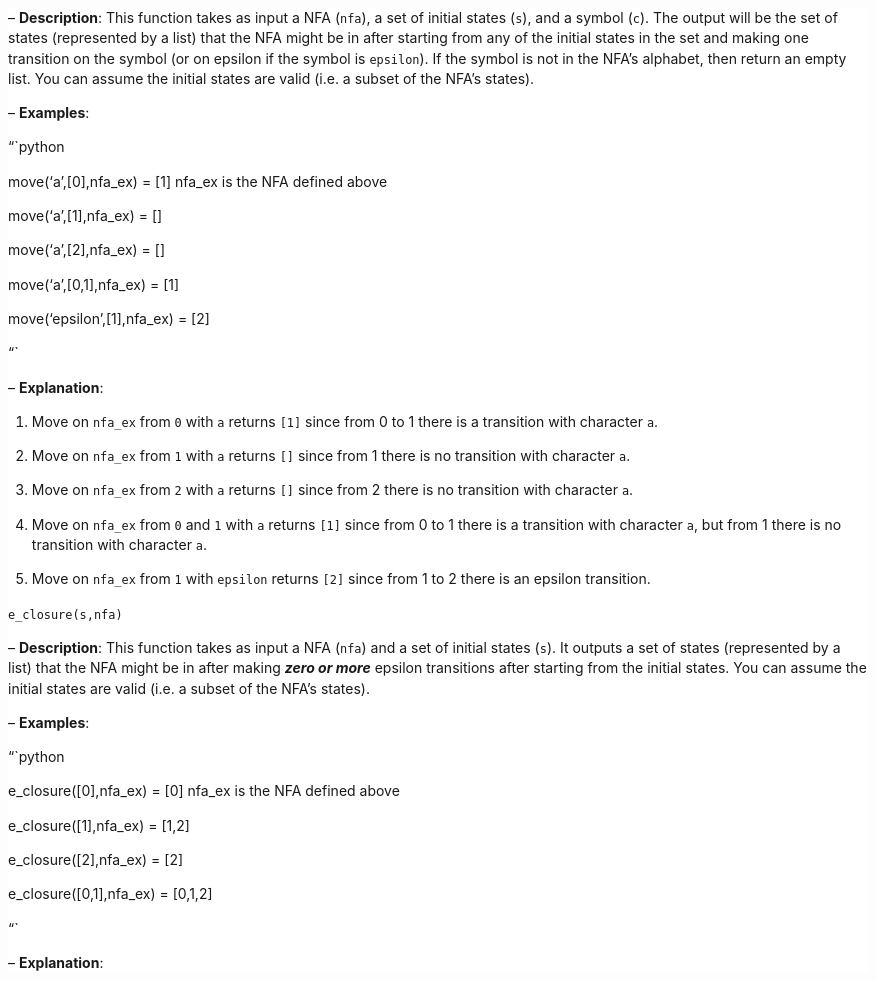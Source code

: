 – **Description**: This function takes as input a NFA (`nfa`), a set of initial states (`s`), and a symbol (`c`). The output will be the set of states (represented by a list) that the NFA might be in after starting from any of the initial states in the set and making one transition on the symbol (or on epsilon if the symbol is `epsilon`). If the symbol is not in the NFA’s alphabet, then return an empty list. You can assume the initial states are valid (i.e. a subset of the NFA’s states).

– **Examples**:

“`python

move(‘a’,[0],nfa_ex) = [1] nfa_ex is the NFA defined above

move(‘a’,[1],nfa_ex) = []

move(‘a’,[2],nfa_ex) = []

move(‘a’,[0,1],nfa_ex) = [1]

move(‘epsilon’,[1],nfa_ex) = [2]

“`

– **Explanation**:

1. Move on `nfa_ex` from `0` with `a` returns `[1]` since from 0 to 1 there is a transition with character `a`.

2. Move on `nfa_ex` from `1` with `a` returns `[]` since from 1 there is no transition with character `a`.

3. Move on `nfa_ex` from `2` with `a` returns `[]` since from 2 there is no transition with character `a`.

4. Move on `nfa_ex` from `0` and `1` with `a` returns `[1]` since from 0 to 1 there is a transition with character `a`, but from 1 there is no transition with character `a`.

5. Move on `nfa_ex` from `1` with `epsilon` returns `[2]` since from 1 to 2 there is an epsilon transition.

`e_closure(s,nfa)`

– **Description**: This function takes as input a NFA (`nfa`) and a set of initial states (`s`). It outputs a set of states (represented by a list) that the NFA might be in after making ***zero or more*** epsilon transitions after starting from the initial states. You can assume the initial states are valid (i.e. a subset of the NFA’s states).

– **Examples**:

“`python

e_closure([0],nfa_ex) = [0] nfa_ex is the NFA defined above

e_closure([1],nfa_ex) = [1,2]

e_closure([2],nfa_ex) = [2]

e_closure([0,1],nfa_ex) = [0,1,2]

“`

– **Explanation**:


[lecture slides]: https://bakalian.cs.umd.edu/330/schedule
[lecture notes]: https://bakalian.cs.umd.edu/330/schedule